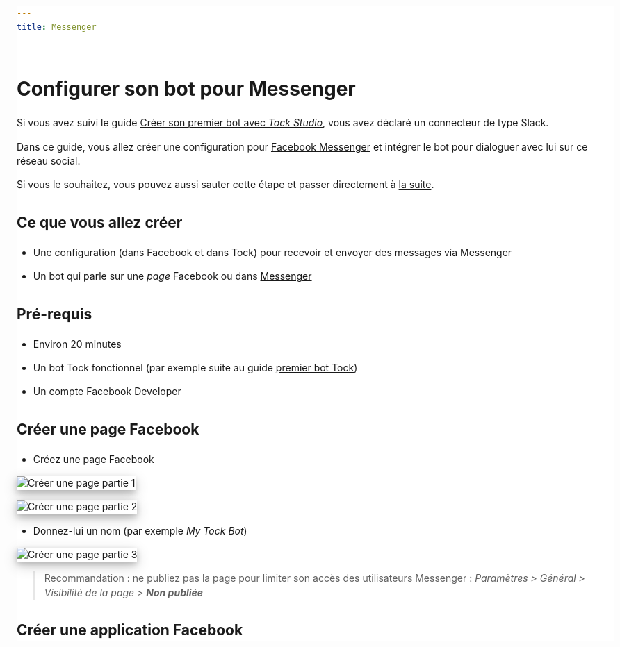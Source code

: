 ```yaml
---
title: Messenger
---
```


# Configurer son bot pour Messenger

Si vous avez suivi le guide [Créer son premier bot avec _Tock Studio_](studio), vous avez déclaré un connecteur
 de type Slack.

Dans ce guide, vous allez créer une configuration pour [Facebook Messenger](https://fr-fr.facebook.com/messenger/) 
et intégrer le bot pour dialoguer avec lui sur ce réseau social.

Si vous le souhaitez, vous pouvez aussi sauter cette étape et passer directement à [la suite](api).

## Ce que vous allez créer

* Une configuration (dans Facebook et dans Tock) pour recevoir et envoyer des messages via Messenger

* Un bot qui parle sur une _page_ Facebook ou dans [Messenger](https://www.messenger.com/)

## Pré-requis

* Environ 20 minutes

* Un bot Tock fonctionnel (par exemple suite au guide [premier bot Tock](studio))

* Un compte [Facebook Developer](https://developers.facebook.com/)

## Créer une page Facebook

* Créez une page Facebook

<img src="https://doc.tock.ai/fr/images/doc/connector-messenger/create-page-0.png" alt="Créer une page partie 1"
style="box-shadow: 0 4px 8px 0 rgba(0, 0, 0, 0.2), 0 6px 20px 0 rgba(0, 0, 0, 0.19);" />

<img src="https://doc.tock.ai/fr/images/doc/connector-messenger/create-page-1.png" alt="Créer une page partie 2" 
style="box-shadow: 0 4px 8px 0 rgba(0, 0, 0, 0.2), 0 6px 20px 0 rgba(0, 0, 0, 0.19); width: 33%;" />

* Donnez-lui un nom (par exemple _My Tock Bot_)

<img src="https://doc.tock.ai/fr/images/doc/connector-messenger/create-page-2.png" alt="Créer une page partie 3"
style="box-shadow: 0 4px 8px 0 rgba(0, 0, 0, 0.2), 0 6px 20px 0 rgba(0, 0, 0, 0.19);" />

> Recommandation : ne publiez pas la page pour limiter son accès des utilisateurs Messenger : 
_Paramètres > Général > Visibilité de la page > **Non publiée**_

## Créer une application Facebook
